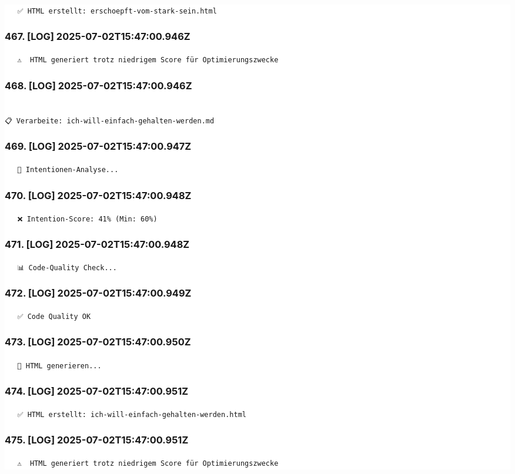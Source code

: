 ```
   ✅ HTML erstellt: erschoepft-vom-stark-sein.html
```

### 467. [LOG] 2025-07-02T15:47:00.946Z

```
   ⚠️  HTML generiert trotz niedrigem Score für Optimierungszwecke
```

### 468. [LOG] 2025-07-02T15:47:00.946Z

```

📋 Verarbeite: ich-will-einfach-gehalten-werden.md
```

### 469. [LOG] 2025-07-02T15:47:00.947Z

```
   🎯 Intentionen-Analyse...
```

### 470. [LOG] 2025-07-02T15:47:00.948Z

```
   ❌ Intention-Score: 41% (Min: 60%)
```

### 471. [LOG] 2025-07-02T15:47:00.948Z

```
   📊 Code-Quality Check...
```

### 472. [LOG] 2025-07-02T15:47:00.949Z

```
   ✅ Code Quality OK
```

### 473. [LOG] 2025-07-02T15:47:00.950Z

```
   🔨 HTML generieren...
```

### 474. [LOG] 2025-07-02T15:47:00.951Z

```
   ✅ HTML erstellt: ich-will-einfach-gehalten-werden.html
```

### 475. [LOG] 2025-07-02T15:47:00.951Z

```
   ⚠️  HTML generiert trotz niedrigem Score für Optimierungszwecke
```
